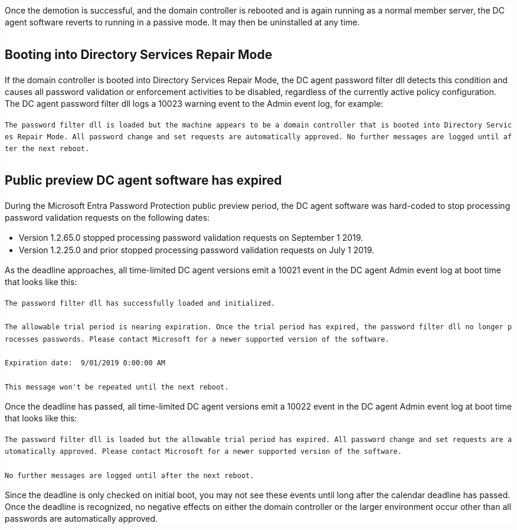 Once the demotion is successful, and the domain controller is rebooted and is again running as a normal member server, the DC agent software reverts to running in a passive mode. It may then be uninstalled at any time.

## Booting into Directory Services Repair Mode

If the domain controller is booted into Directory Services Repair Mode, the DC agent password filter dll detects this condition and causes all password validation or enforcement activities to be disabled, regardless of the currently active policy configuration. The DC agent password filter dll logs a 10023 warning event to the Admin event log, for example:

```text
The password filter dll is loaded but the machine appears to be a domain controller that is booted into Directory Services Repair Mode. All password change and set requests are automatically approved. No further messages are logged until after the next reboot.
```
## Public preview DC agent software has expired

During the Microsoft Entra Password Protection public preview period, the DC agent software was hard-coded to stop processing password validation requests on the following dates:

* Version 1.2.65.0 stopped processing password validation requests on September 1 2019.
* Version 1.2.25.0 and prior stopped processing password validation requests on July 1 2019.

As the deadline approaches, all time-limited DC agent versions emit a 10021 event in the DC agent Admin event log at boot time that looks like this:

```text
The password filter dll has successfully loaded and initialized.

The allowable trial period is nearing expiration. Once the trial period has expired, the password filter dll no longer processes passwords. Please contact Microsoft for a newer supported version of the software.

Expiration date:  9/01/2019 0:00:00 AM

This message won't be repeated until the next reboot.
```

Once the deadline has passed, all time-limited DC agent versions emit a 10022 event in the DC agent Admin event log at boot time that looks like this:

```text
The password filter dll is loaded but the allowable trial period has expired. All password change and set requests are automatically approved. Please contact Microsoft for a newer supported version of the software.

No further messages are logged until after the next reboot.
```

Since the deadline is only checked on initial boot, you may not see these events until long after the calendar deadline has passed. Once the deadline is recognized, no negative effects on either the domain controller or the larger environment occur other than all passwords are automatically approved.

